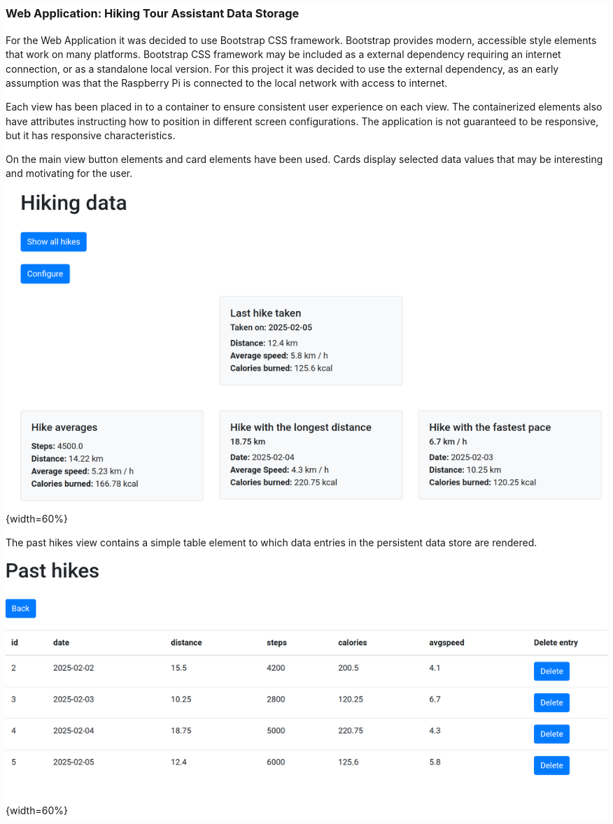 
### Web Application: Hiking Tour Assistant Data Storage

For the Web Application it was decided to use Bootstrap CSS framework. Bootstrap provides modern, accessible style elements that work on many platforms. Bootstrap CSS framework may be included as a external dependency requiring an internet connection, or as a standalone local version. For this project it was decided to use the external dependency, as an early assumption was that the Raspberry Pi is connected to the local network with access to internet.  

Each view has been placed in to a container to ensure consistent user experience on each view. The containerized elements also have attributes instructing how to position in different screen configurations. The application is not guaranteed to be responsive, but it has responsive characteristics.   

On the main view button elements and card elements have been used. Cards display selected data values that may be interesting and motivating for the user.  

![Web application main view](./img/web-app-main-view.png){width=60%}


The past hikes view contains a simple table element to which data entries in the persistent data store are rendered. 

![Web application past hikes view](./img/web-app-hikes-view.png){width=60%}
